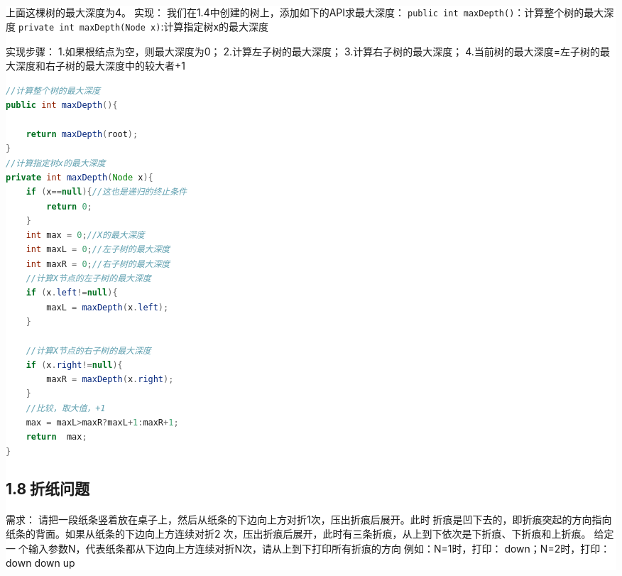 上面这棵树的最大深度为4。
实现：
我们在1.4中创建的树上，添加如下的API求最大深度：
`public int maxDepth()`：计算整个树的最大深度
`private int maxDepth(Node x)`:计算指定树x的最大深度

实现步骤：
1.如果根结点为空，则最大深度为0；
2.计算左子树的最大深度；
3.计算右子树的最大深度；
4.当前树的最大深度=左子树的最大深度和右子树的最大深度中的较大者+1

```java
//计算整个树的最大深度
public int maxDepth(){

    return maxDepth(root);
}
//计算指定树x的最大深度
private int maxDepth(Node x){
    if (x==null){//这也是递归的终止条件
        return 0;
    }
    int max = 0;//X的最大深度
    int maxL = 0;//左子树的最大深度
    int maxR = 0;//右子树的最大深度
    //计算X节点的左子树的最大深度
    if (x.left!=null){
        maxL = maxDepth(x.left);
    }

    //计算X节点的右子树的最大深度
    if (x.right!=null){
        maxR = maxDepth(x.right);
    }
    //比较，取大值，+1
    max = maxL>maxR?maxL+1:maxR+1;
    return  max;
}
```

## 1.8 折纸问题

需求：
请把一段纸条竖着放在桌子上，然后从纸条的下边向上方对折1次，压出折痕后展开。此时 折痕是凹下去的，即折痕突起的方向指向纸条的背面。如果从纸条的下边向上方连续对折2 次，压出折痕后展开，此时有三条折痕，从上到下依次是下折痕、下折痕和上折痕。
给定一 个输入参数N，代表纸条都从下边向上方连续对折N次，请从上到下打印所有折痕的方向 例如：N=1时，打印： down；N=2时，打印： down down up
